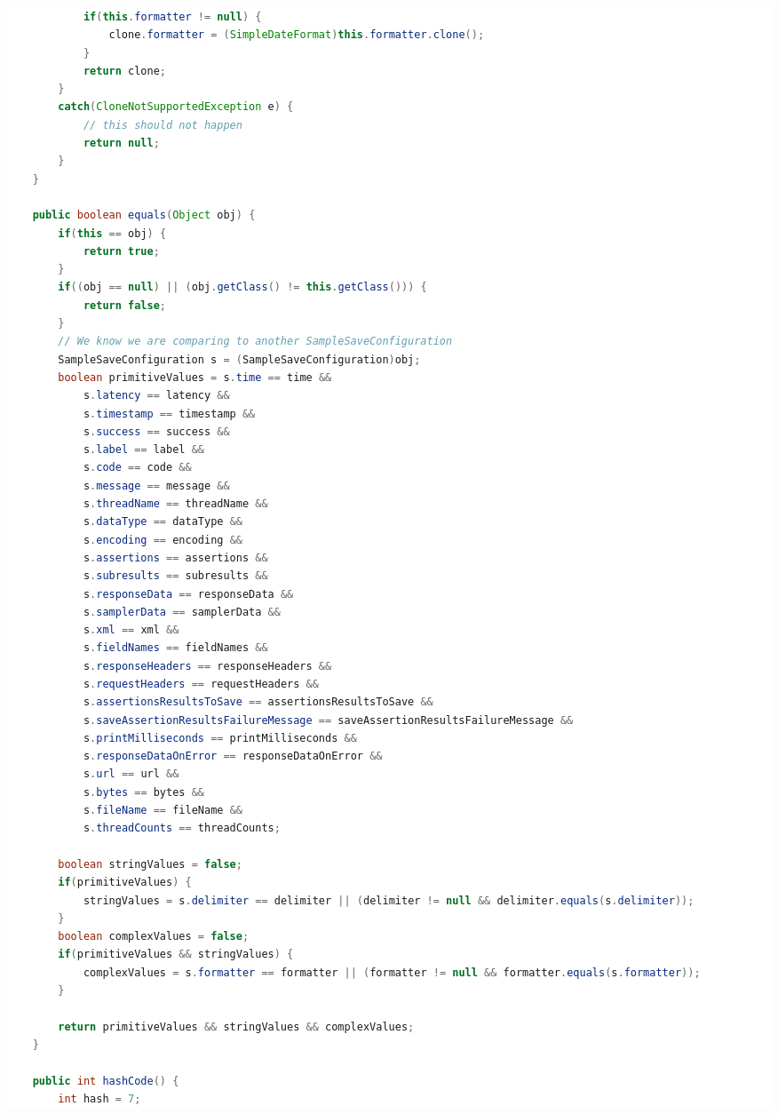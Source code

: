 ```java
            if(this.formatter != null) {
                clone.formatter = (SimpleDateFormat)this.formatter.clone();
            }
            return clone;
        }
        catch(CloneNotSupportedException e) {
            // this should not happen
            return null;
        }
	}
    
    public boolean equals(Object obj) {
        if(this == obj) {
            return true;
        }
        if((obj == null) || (obj.getClass() != this.getClass())) {
            return false;
        }
        // We know we are comparing to another SampleSaveConfiguration
        SampleSaveConfiguration s = (SampleSaveConfiguration)obj;
        boolean primitiveValues = s.time == time &&
            s.latency == latency && 
            s.timestamp == timestamp &&
            s.success == success &&
            s.label == label &&
            s.code == code &&
            s.message == message &&
            s.threadName == threadName &&
            s.dataType == dataType &&
            s.encoding == encoding &&
            s.assertions == assertions &&
            s.subresults == subresults &&
            s.responseData == responseData &&
            s.samplerData == samplerData &&
            s.xml == xml &&
            s.fieldNames == fieldNames &&
            s.responseHeaders == responseHeaders &&
            s.requestHeaders == requestHeaders &&
            s.assertionsResultsToSave == assertionsResultsToSave &&
            s.saveAssertionResultsFailureMessage == saveAssertionResultsFailureMessage &&
            s.printMilliseconds == printMilliseconds &&
            s.responseDataOnError == responseDataOnError &&
            s.url == url &&
            s.bytes == bytes &&
            s.fileName == fileName &&
            s.threadCounts == threadCounts;
        
        boolean stringValues = false;
        if(primitiveValues) {
            stringValues = s.delimiter == delimiter || (delimiter != null && delimiter.equals(s.delimiter));
        }
        boolean complexValues = false;
        if(primitiveValues && stringValues) {
            complexValues = s.formatter == formatter || (formatter != null && formatter.equals(s.formatter));
        }
        
        return primitiveValues && stringValues && complexValues;
    }
    
    public int hashCode() {
        int hash = 7;
```